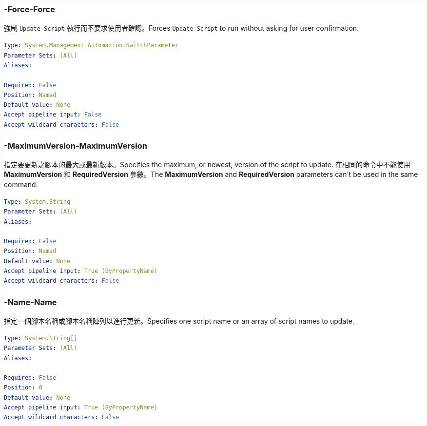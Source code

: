 ### <span data-ttu-id="fd210-126">-Force</span><span class="sxs-lookup"><span data-stu-id="fd210-126">-Force</span></span>

<span data-ttu-id="fd210-127">強制 `Update-Script` 執行而不要求使用者確認。</span><span class="sxs-lookup"><span data-stu-id="fd210-127">Forces `Update-Script` to run without asking for user confirmation.</span></span>

```yaml
Type: System.Management.Automation.SwitchParameter
Parameter Sets: (All)
Aliases:

Required: False
Position: Named
Default value: None
Accept pipeline input: False
Accept wildcard characters: False
```

### <span data-ttu-id="fd210-128">-MaximumVersion</span><span class="sxs-lookup"><span data-stu-id="fd210-128">-MaximumVersion</span></span>

<span data-ttu-id="fd210-129">指定要更新之腳本的最大或最新版本。</span><span class="sxs-lookup"><span data-stu-id="fd210-129">Specifies the maximum, or newest, version of the script to update.</span></span> <span data-ttu-id="fd210-130">在相同的命令中不能使用 **MaximumVersion** 和 **RequiredVersion** 參數。</span><span class="sxs-lookup"><span data-stu-id="fd210-130">The **MaximumVersion** and **RequiredVersion** parameters can't be used in the same command.</span></span>

```yaml
Type: System.String
Parameter Sets: (All)
Aliases:

Required: False
Position: Named
Default value: None
Accept pipeline input: True (ByPropertyName)
Accept wildcard characters: False
```

### <span data-ttu-id="fd210-131">-Name</span><span class="sxs-lookup"><span data-stu-id="fd210-131">-Name</span></span>

<span data-ttu-id="fd210-132">指定一個腳本名稱或腳本名稱陣列以進行更新。</span><span class="sxs-lookup"><span data-stu-id="fd210-132">Specifies one script name or an array of script names to update.</span></span>

```yaml
Type: System.String[]
Parameter Sets: (All)
Aliases:

Required: False
Position: 0
Default value: None
Accept pipeline input: True (ByPropertyName)
Accept wildcard characters: False
```
